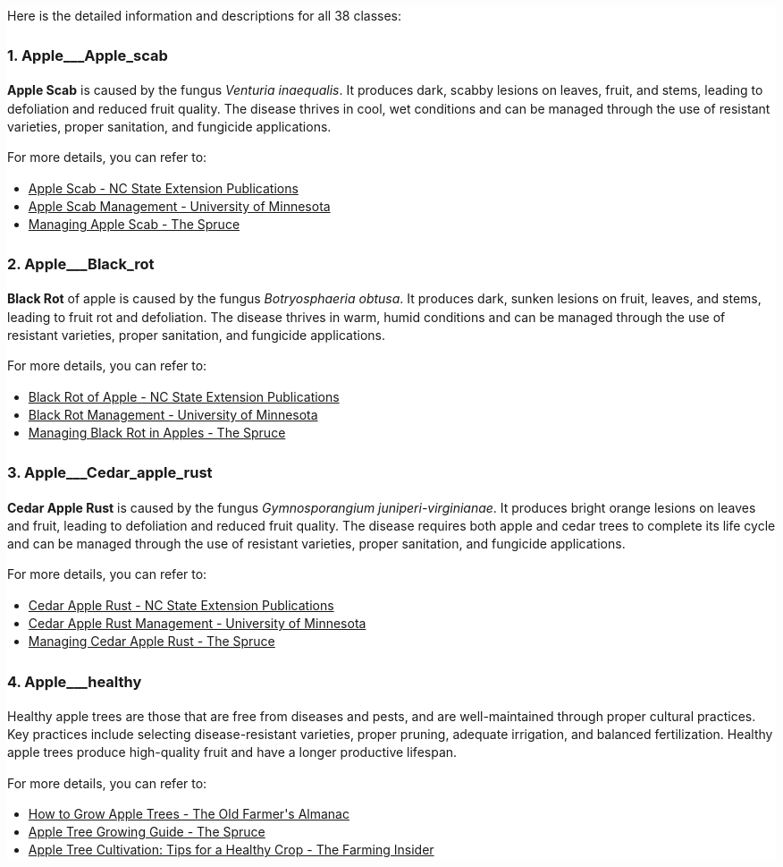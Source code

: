 Here is the detailed information and descriptions for all 38 classes:

### 1. Apple___Apple_scab
**Apple Scab** is caused by the fungus *Venturia inaequalis*. It produces dark, scabby lesions on leaves, fruit, and stems, leading to defoliation and reduced fruit quality. The disease thrives in cool, wet conditions and can be managed through the use of resistant varieties, proper sanitation, and fungicide applications.

For more details, you can refer to:
- [Apple Scab - NC State Extension Publications](https://content.ces.ncsu.edu/apple-scab)
- [Apple Scab Management - University of Minnesota](https://extension.umn.edu/disease-management/apple-scab)
- [Managing Apple Scab - The Spruce](https://www.thespruce.com/managing-apple-scab-1402587)

### 2. Apple___Black_rot
**Black Rot** of apple is caused by the fungus *Botryosphaeria obtusa*. It produces dark, sunken lesions on fruit, leaves, and stems, leading to fruit rot and defoliation. The disease thrives in warm, humid conditions and can be managed through the use of resistant varieties, proper sanitation, and fungicide applications.

For more details, you can refer to:
- [Black Rot of Apple - NC State Extension Publications](https://content.ces.ncsu.edu/black-rot-of-apple)
- [Black Rot Management - University of Minnesota](https://extension.umn.edu/disease-management/black-rot)
- [Managing Black Rot in Apples - The Spruce](https://www.thespruce.com/managing-black-rot-in-apples-1402587)

### 3. Apple___Cedar_apple_rust
**Cedar Apple Rust** is caused by the fungus *Gymnosporangium juniperi-virginianae*. It produces bright orange lesions on leaves and fruit, leading to defoliation and reduced fruit quality. The disease requires both apple and cedar trees to complete its life cycle and can be managed through the use of resistant varieties, proper sanitation, and fungicide applications.

For more details, you can refer to:
- [Cedar Apple Rust - NC State Extension Publications](https://content.ces.ncsu.edu/cedar-apple-rust)
- [Cedar Apple Rust Management - University of Minnesota](https://extension.umn.edu/disease-management/cedar-apple-rust)
- [Managing Cedar Apple Rust - The Spruce](https://www.thespruce.com/managing-cedar-apple-rust-1402587)

### 4. Apple___healthy
Healthy apple trees are those that are free from diseases and pests, and are well-maintained through proper cultural practices. Key practices include selecting disease-resistant varieties, proper pruning, adequate irrigation, and balanced fertilization. Healthy apple trees produce high-quality fruit and have a longer productive lifespan.

For more details, you can refer to:
- [How to Grow Apple Trees - The Old Farmer's Almanac](https://www.almanac.com/plant/apple-trees)
- [Apple Tree Growing Guide - The Spruce](https://www.thespruce.com/apple-tree-growing-guide-1402587)
- [Apple Tree Cultivation: Tips for a Healthy Crop - The Farming Insider](https://thefarminginsider.com/apple-tree-cultivation/)
